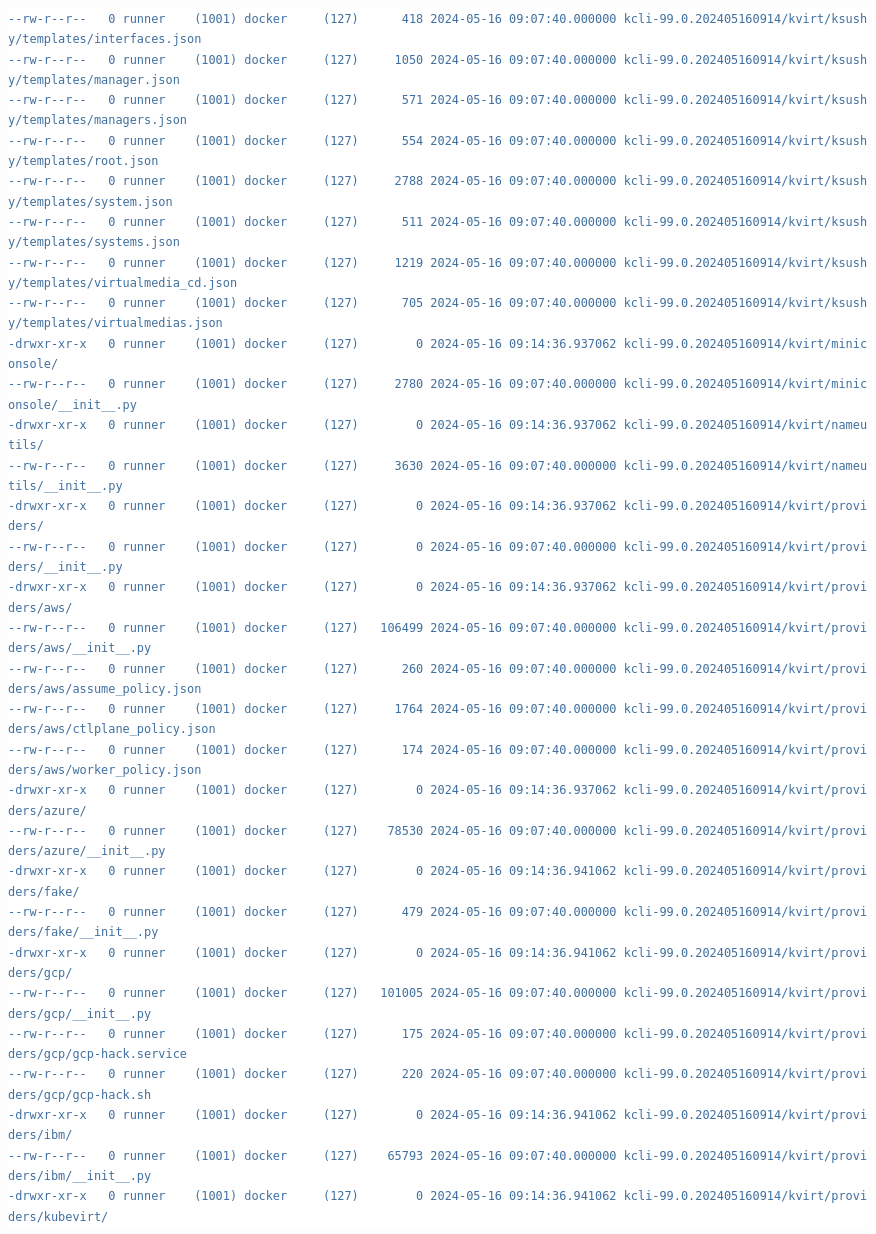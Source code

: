 ```diff
--rw-r--r--   0 runner    (1001) docker     (127)      418 2024-05-16 09:07:40.000000 kcli-99.0.202405160914/kvirt/ksushy/templates/interfaces.json
--rw-r--r--   0 runner    (1001) docker     (127)     1050 2024-05-16 09:07:40.000000 kcli-99.0.202405160914/kvirt/ksushy/templates/manager.json
--rw-r--r--   0 runner    (1001) docker     (127)      571 2024-05-16 09:07:40.000000 kcli-99.0.202405160914/kvirt/ksushy/templates/managers.json
--rw-r--r--   0 runner    (1001) docker     (127)      554 2024-05-16 09:07:40.000000 kcli-99.0.202405160914/kvirt/ksushy/templates/root.json
--rw-r--r--   0 runner    (1001) docker     (127)     2788 2024-05-16 09:07:40.000000 kcli-99.0.202405160914/kvirt/ksushy/templates/system.json
--rw-r--r--   0 runner    (1001) docker     (127)      511 2024-05-16 09:07:40.000000 kcli-99.0.202405160914/kvirt/ksushy/templates/systems.json
--rw-r--r--   0 runner    (1001) docker     (127)     1219 2024-05-16 09:07:40.000000 kcli-99.0.202405160914/kvirt/ksushy/templates/virtualmedia_cd.json
--rw-r--r--   0 runner    (1001) docker     (127)      705 2024-05-16 09:07:40.000000 kcli-99.0.202405160914/kvirt/ksushy/templates/virtualmedias.json
-drwxr-xr-x   0 runner    (1001) docker     (127)        0 2024-05-16 09:14:36.937062 kcli-99.0.202405160914/kvirt/miniconsole/
--rw-r--r--   0 runner    (1001) docker     (127)     2780 2024-05-16 09:07:40.000000 kcli-99.0.202405160914/kvirt/miniconsole/__init__.py
-drwxr-xr-x   0 runner    (1001) docker     (127)        0 2024-05-16 09:14:36.937062 kcli-99.0.202405160914/kvirt/nameutils/
--rw-r--r--   0 runner    (1001) docker     (127)     3630 2024-05-16 09:07:40.000000 kcli-99.0.202405160914/kvirt/nameutils/__init__.py
-drwxr-xr-x   0 runner    (1001) docker     (127)        0 2024-05-16 09:14:36.937062 kcli-99.0.202405160914/kvirt/providers/
--rw-r--r--   0 runner    (1001) docker     (127)        0 2024-05-16 09:07:40.000000 kcli-99.0.202405160914/kvirt/providers/__init__.py
-drwxr-xr-x   0 runner    (1001) docker     (127)        0 2024-05-16 09:14:36.937062 kcli-99.0.202405160914/kvirt/providers/aws/
--rw-r--r--   0 runner    (1001) docker     (127)   106499 2024-05-16 09:07:40.000000 kcli-99.0.202405160914/kvirt/providers/aws/__init__.py
--rw-r--r--   0 runner    (1001) docker     (127)      260 2024-05-16 09:07:40.000000 kcli-99.0.202405160914/kvirt/providers/aws/assume_policy.json
--rw-r--r--   0 runner    (1001) docker     (127)     1764 2024-05-16 09:07:40.000000 kcli-99.0.202405160914/kvirt/providers/aws/ctlplane_policy.json
--rw-r--r--   0 runner    (1001) docker     (127)      174 2024-05-16 09:07:40.000000 kcli-99.0.202405160914/kvirt/providers/aws/worker_policy.json
-drwxr-xr-x   0 runner    (1001) docker     (127)        0 2024-05-16 09:14:36.937062 kcli-99.0.202405160914/kvirt/providers/azure/
--rw-r--r--   0 runner    (1001) docker     (127)    78530 2024-05-16 09:07:40.000000 kcli-99.0.202405160914/kvirt/providers/azure/__init__.py
-drwxr-xr-x   0 runner    (1001) docker     (127)        0 2024-05-16 09:14:36.941062 kcli-99.0.202405160914/kvirt/providers/fake/
--rw-r--r--   0 runner    (1001) docker     (127)      479 2024-05-16 09:07:40.000000 kcli-99.0.202405160914/kvirt/providers/fake/__init__.py
-drwxr-xr-x   0 runner    (1001) docker     (127)        0 2024-05-16 09:14:36.941062 kcli-99.0.202405160914/kvirt/providers/gcp/
--rw-r--r--   0 runner    (1001) docker     (127)   101005 2024-05-16 09:07:40.000000 kcli-99.0.202405160914/kvirt/providers/gcp/__init__.py
--rw-r--r--   0 runner    (1001) docker     (127)      175 2024-05-16 09:07:40.000000 kcli-99.0.202405160914/kvirt/providers/gcp/gcp-hack.service
--rw-r--r--   0 runner    (1001) docker     (127)      220 2024-05-16 09:07:40.000000 kcli-99.0.202405160914/kvirt/providers/gcp/gcp-hack.sh
-drwxr-xr-x   0 runner    (1001) docker     (127)        0 2024-05-16 09:14:36.941062 kcli-99.0.202405160914/kvirt/providers/ibm/
--rw-r--r--   0 runner    (1001) docker     (127)    65793 2024-05-16 09:07:40.000000 kcli-99.0.202405160914/kvirt/providers/ibm/__init__.py
-drwxr-xr-x   0 runner    (1001) docker     (127)        0 2024-05-16 09:14:36.941062 kcli-99.0.202405160914/kvirt/providers/kubevirt/
